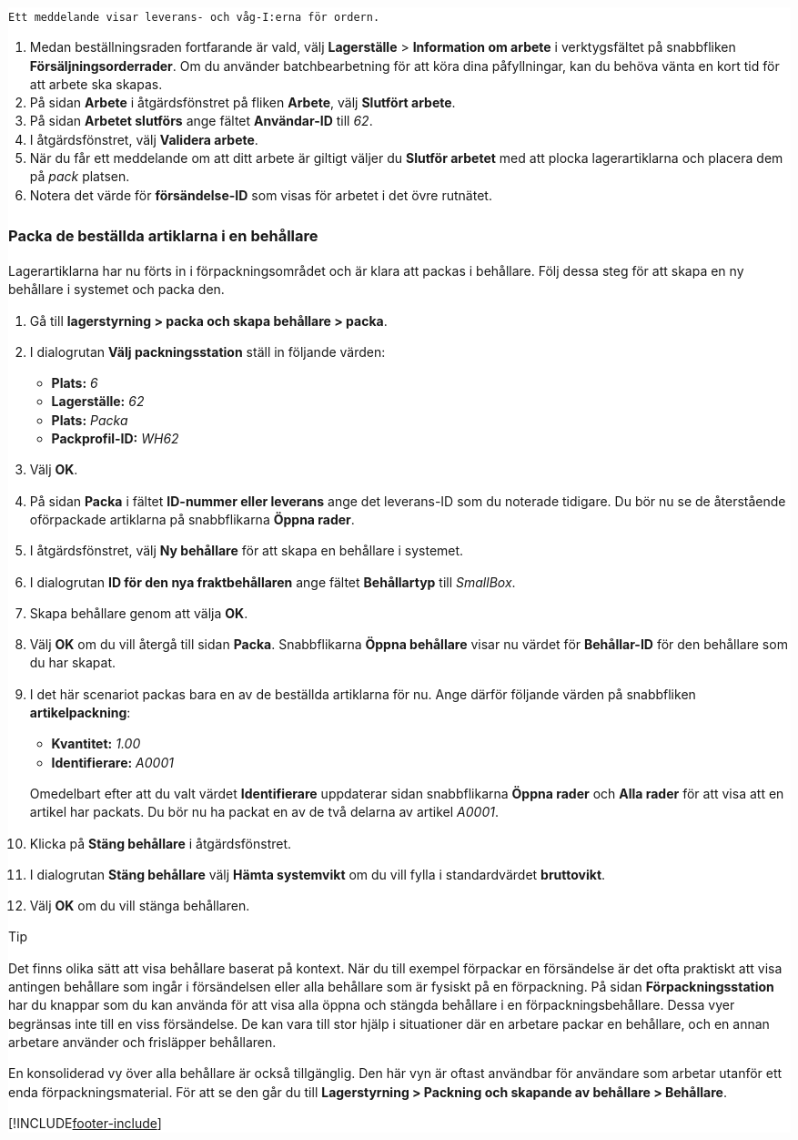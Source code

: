    Ett meddelande visar leverans- och våg-I:erna för ordern.

1. Medan beställningsraden fortfarande är vald, välj **Lagerställe** \> **Information om arbete** i verktygsfältet på snabbfliken **Försäljningsorderrader**. Om du använder batchbearbetning för att köra dina påfyllningar, kan du behöva vänta en kort tid för att arbete ska skapas.
1. På sidan **Arbete** i åtgärdsfönstret på fliken **Arbete**, välj **Slutfört arbete**.
1. På sidan **Arbetet slutförs** ange fältet **Användar-ID** till *62*.
1. I åtgärdsfönstret, välj **Validera arbete**.
1. När du får ett meddelande om att ditt arbete är giltigt väljer du **Slutför arbetet** med att plocka lagerartiklarna och placera dem på *pack* platsen.
1. Notera det värde för **försändelse-ID** som visas för arbetet i det övre rutnätet.

### <a name="pack-the-ordered-items-into-a-container"></a>Packa de beställda artiklarna i en behållare

Lagerartiklarna har nu förts in i förpackningsområdet och är klara att packas i behållare. Följ dessa steg för att skapa en ny behållare i systemet och packa den.

1. Gå till **lagerstyrning \> packa och skapa behållare \> packa**.
1. I dialogrutan **Välj packningsstation** ställ in följande värden:

    - **Plats:** *6*
    - **Lagerställe:** *62*
    - **Plats:** *Packa*
    - **Packprofil-ID:** *WH62*

1. Välj **OK**.
1. På sidan **Packa** i fältet **ID-nummer eller leverans** ange det leverans-ID som du noterade tidigare. Du bör nu se de återstående oförpackade artiklarna på snabbflikarna **Öppna rader**.
1. I åtgärdsfönstret, välj **Ny behållare** för att skapa en behållare i systemet.
1. I dialogrutan **ID för den nya fraktbehållaren** ange fältet **Behållartyp** till *SmallBox*.
1. Skapa behållare genom att välja **OK**.
1. Välj **OK** om du vill återgå till sidan **Packa**. Snabbflikarna **Öppna behållare** visar nu värdet för **Behållar-ID** för den behållare som du har skapat.
1. I det här scenariot packas bara en av de beställda artiklarna för nu. Ange därför följande värden på snabbfliken **artikelpackning**:

    - **Kvantitet:** *1.00*
    - **Identifierare:** *A0001*

    Omedelbart efter att du valt värdet **Identifierare** uppdaterar sidan snabbflikarna **Öppna rader** och **Alla rader** för att visa att en artikel har packats. Du bör nu ha packat en av de två delarna av artikel *A0001*.

1. Klicka på **Stäng behållare** i åtgärdsfönstret.
1. I dialogrutan **Stäng behållare** välj **Hämta systemvikt** om du vill fylla i standardvärdet **bruttovikt**.
1. Välj **OK** om du vill stänga behållaren.

> [!TIP]
> Det finns olika sätt att visa behållare baserat på kontext. När du till exempel förpackar en försändelse är det ofta praktiskt att visa antingen behållare som ingår i försändelsen eller alla behållare som är fysiskt på en förpackning. På sidan **Förpackningsstation** har du knappar som du kan använda för att visa alla öppna och stängda behållare i en förpackningsbehållare. Dessa vyer begränsas inte till en viss försändelse. De kan vara till stor hjälp i situationer där en arbetare packar en behållare, och en annan arbetare använder och frisläpper behållaren.
>
> En konsoliderad vy över alla behållare är också tillgänglig. Den här vyn är oftast användbar för användare som arbetar utanför ett enda förpackningsmaterial. För att se den går du till **Lagerstyrning \> Packning och skapande av behållare \> Behållare**.

[!INCLUDE[footer-include](../../includes/footer-banner.md)]
